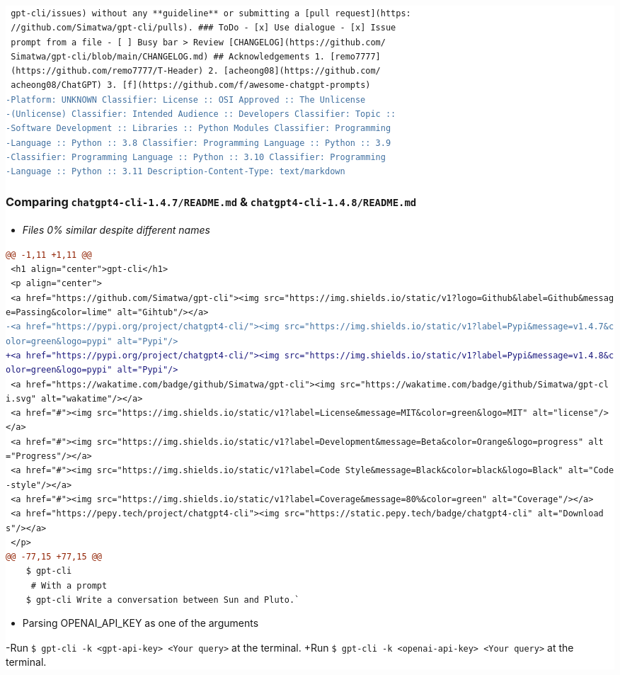 ```diff
 gpt-cli/issues) without any **guideline** or submitting a [pull request](https:
 //github.com/Simatwa/gpt-cli/pulls). ### ToDo - [x] Use dialogue - [x] Issue
 prompt from a file - [ ] Busy bar > Review [CHANGELOG](https://github.com/
 Simatwa/gpt-cli/blob/main/CHANGELOG.md) ## Acknowledgements 1. [remo7777]
 (https://github.com/remo7777/T-Header) 2. [acheong08](https://github.com/
 acheong08/ChatGPT) 3. [f](https://github.com/f/awesome-chatgpt-prompts)
-Platform: UNKNOWN Classifier: License :: OSI Approved :: The Unlicense
-(Unlicense) Classifier: Intended Audience :: Developers Classifier: Topic ::
-Software Development :: Libraries :: Python Modules Classifier: Programming
-Language :: Python :: 3.8 Classifier: Programming Language :: Python :: 3.9
-Classifier: Programming Language :: Python :: 3.10 Classifier: Programming
-Language :: Python :: 3.11 Description-Content-Type: text/markdown
```

### Comparing `chatgpt4-cli-1.4.7/README.md` & `chatgpt4-cli-1.4.8/README.md`

 * *Files 0% similar despite different names*

```diff
@@ -1,11 +1,11 @@
 <h1 align="center">gpt-cli</h1>
 <p align="center">
 <a href="https://github.com/Simatwa/gpt-cli"><img src="https://img.shields.io/static/v1?logo=Github&label=Github&message=Passing&color=lime" alt="Gihtub"/></a>
-<a href="https://pypi.org/project/chatgpt4-cli/"><img src="https://img.shields.io/static/v1?label=Pypi&message=v1.4.7&color=green&logo=pypi" alt="Pypi"/>
+<a href="https://pypi.org/project/chatgpt4-cli/"><img src="https://img.shields.io/static/v1?label=Pypi&message=v1.4.8&color=green&logo=pypi" alt="Pypi"/>
 <a href="https://wakatime.com/badge/github/Simatwa/gpt-cli"><img src="https://wakatime.com/badge/github/Simatwa/gpt-cli.svg" alt="wakatime"/></a>
 <a href="#"><img src="https://img.shields.io/static/v1?label=License&message=MIT&color=green&logo=MIT" alt="license"/></a>
 <a href="#"><img src="https://img.shields.io/static/v1?label=Development&message=Beta&color=Orange&logo=progress" alt="Progress"/></a>
 <a href="#"><img src="https://img.shields.io/static/v1?label=Code Style&message=Black&color=black&logo=Black" alt="Code-style"/></a>
 <a href="#"><img src="https://img.shields.io/static/v1?label=Coverage&message=80%&color=green" alt="Coverage"/></a>
 <a href="https://pepy.tech/project/chatgpt4-cli"><img src="https://static.pepy.tech/badge/chatgpt4-cli" alt="Downloads"/></a>
 </p>
@@ -77,15 +77,15 @@
    $ gpt-cli 
     # With a prompt 
    $ gpt-cli Write a conversation between Sun and Pluto.`
 ```
 
 - Parsing OPENAI_API_KEY as one of the arguments
 
-Run `$ gpt-cli -k <gpt-api-key> <Your query>` at the terminal.
+Run `$ gpt-cli -k <openai-api-key> <Your query>` at the terminal.
 